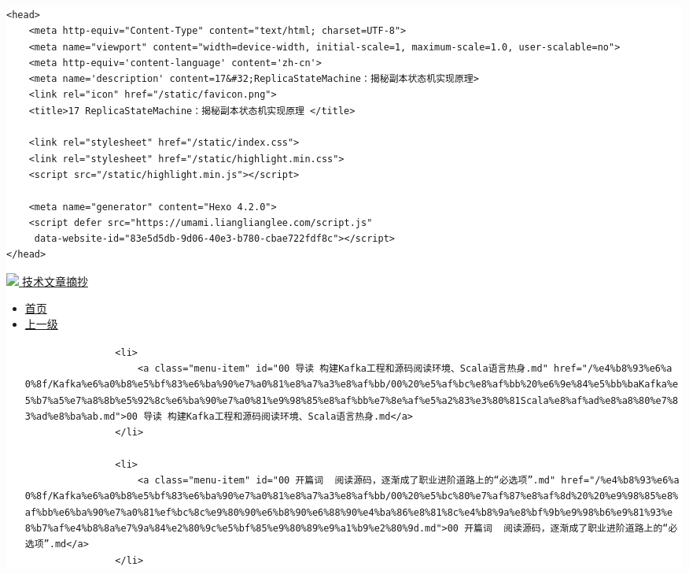 <!DOCTYPE html>
<html xmlns="http://www.w3.org/1999/xhtml">

<head>

    <head>
        <meta http-equiv="Content-Type" content="text/html; charset=UTF-8">
        <meta name="viewport" content="width=device-width, initial-scale=1, maximum-scale=1.0, user-scalable=no">
        <meta http-equiv='content-language' content='zh-cn'>
        <meta name='description' content=17&#32;ReplicaStateMachine：揭秘副本状态机实现原理>
        <link rel="icon" href="/static/favicon.png">
        <title>17 ReplicaStateMachine：揭秘副本状态机实现原理 </title>
        
        <link rel="stylesheet" href="/static/index.css">
        <link rel="stylesheet" href="/static/highlight.min.css">
        <script src="/static/highlight.min.js"></script>
        
        <meta name="generator" content="Hexo 4.2.0">
        <script defer src="https://umami.lianglianglee.com/script.js"
         data-website-id="83e5d5db-9d06-40e3-b780-cbae722fdf8c"></script>
    </head>

<body>
    <div class="book-container">
        <div class="book-sidebar">
            <div class="book-brand">
                <a href="/">
                    <img src="/static/favicon.png">
                    <span>技术文章摘抄</span>
                </a>
            </div>
            <div class="book-menu uncollapsible">
                <ul class="uncollapsible">
                    <li><a href="/" class="current-tab">首页</a></li>
                    <li><a href="../">上一级</a></li>
                </ul>
                <ul class="uncollapsible">
                    
                    <li>
                        <a class="menu-item" id="00 导读 构建Kafka工程和源码阅读环境、Scala语言热身.md" href="/%e4%b8%93%e6%a0%8f/Kafka%e6%a0%b8%e5%bf%83%e6%ba%90%e7%a0%81%e8%a7%a3%e8%af%bb/00%20%e5%af%bc%e8%af%bb%20%e6%9e%84%e5%bb%baKafka%e5%b7%a5%e7%a8%8b%e5%92%8c%e6%ba%90%e7%a0%81%e9%98%85%e8%af%bb%e7%8e%af%e5%a2%83%e3%80%81Scala%e8%af%ad%e8%a8%80%e7%83%ad%e8%ba%ab.md">00 导读 构建Kafka工程和源码阅读环境、Scala语言热身.md</a>
                    </li>
                    
                    <li>
                        <a class="menu-item" id="00 开篇词  阅读源码，逐渐成了职业进阶道路上的“必选项”.md" href="/%e4%b8%93%e6%a0%8f/Kafka%e6%a0%b8%e5%bf%83%e6%ba%90%e7%a0%81%e8%a7%a3%e8%af%bb/00%20%e5%bc%80%e7%af%87%e8%af%8d%20%20%e9%98%85%e8%af%bb%e6%ba%90%e7%a0%81%ef%bc%8c%e9%80%90%e6%b8%90%e6%88%90%e4%ba%86%e8%81%8c%e4%b8%9a%e8%bf%9b%e9%98%b6%e9%81%93%e8%b7%af%e4%b8%8a%e7%9a%84%e2%80%9c%e5%bf%85%e9%80%89%e9%a1%b9%e2%80%9d.md">00 开篇词  阅读源码，逐渐成了职业进阶道路上的“必选项”.md</a>
                    </li>
                    